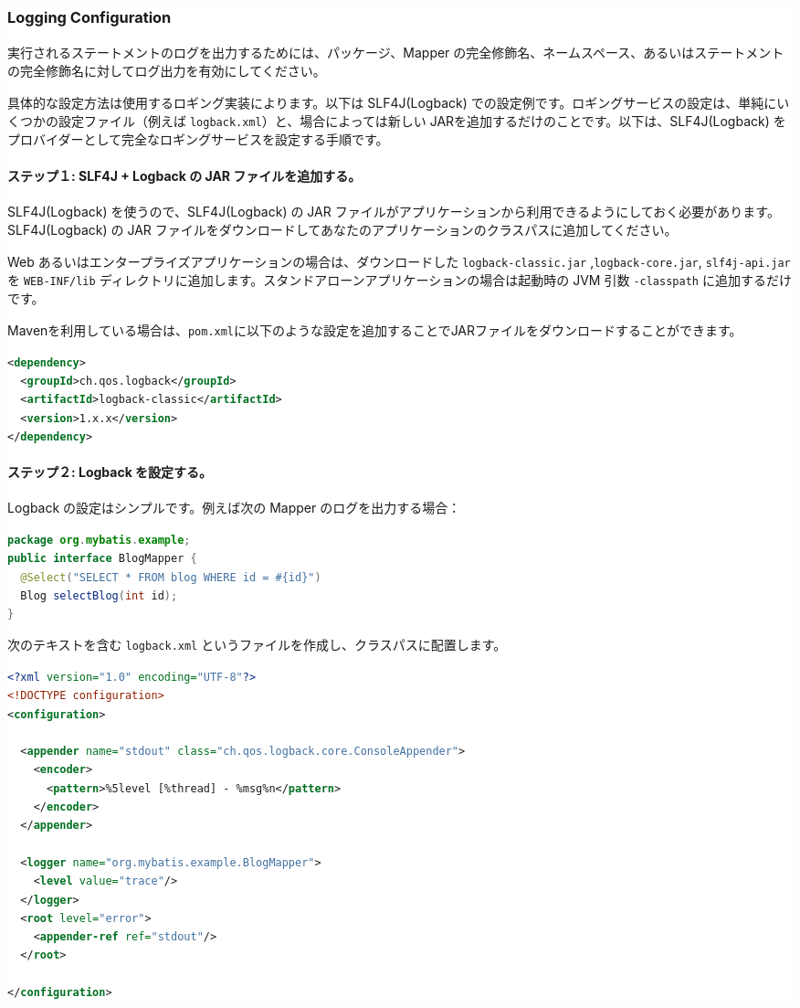 ### Logging Configuration

実行されるステートメントのログを出力するためには、パッケージ、Mapper の完全修飾名、ネームスペース、あるいはステートメントの完全修飾名に対してログ出力を有効にしてください。

具体的な設定方法は使用するロギング実装によります。以下は SLF4J(Logback) での設定例です。ロギングサービスの設定は、単純にいくつかの設定ファイル（例えば
`logback.xml`）と、場合によっては新しい JARを追加するだけのことです。以下は、SLF4J(Logback) をプロバイダーとして完全なロギングサービスを設定する手順です。

#### ステップ１: SLF4J + Logback の JAR ファイルを追加する。

SLF4J(Logback) を使うので、SLF4J(Logback) の JAR
ファイルがアプリケーションから利用できるようにしておく必要があります。SLF4J(Logback) の JAR
ファイルをダウンロードしてあなたのアプリケーションのクラスパスに追加してください。

Web あるいはエンタープライズアプリケーションの場合は、ダウンロードした `logback-classic.jar` ,`logback-core.jar`,
`slf4j-api.jar` を `WEB-INF/lib` ディレクトリに追加します。スタンドアローンアプリケーションの場合は起動時の JVM 引数
`-classpath` に追加するだけです。

Mavenを利用している場合は、`pom.xml`に以下のような設定を追加することでJARファイルをダウンロードすることができます。

```xml
<dependency>
  <groupId>ch.qos.logback</groupId>
  <artifactId>logback-classic</artifactId>
  <version>1.x.x</version>
</dependency>
```

#### ステップ２: Logback を設定する。

Logback の設定はシンプルです。例えば次の Mapper のログを出力する場合：

```java
package org.mybatis.example;
public interface BlogMapper {
  @Select("SELECT * FROM blog WHERE id = #{id}")
  Blog selectBlog(int id);
}
```

次のテキストを含む `logback.xml` というファイルを作成し、クラスパスに配置します。

```xml
<?xml version="1.0" encoding="UTF-8"?>
<!DOCTYPE configuration>
<configuration>

  <appender name="stdout" class="ch.qos.logback.core.ConsoleAppender">
    <encoder>
      <pattern>%5level [%thread] - %msg%n</pattern>
    </encoder>
  </appender>

  <logger name="org.mybatis.example.BlogMapper">
    <level value="trace"/>
  </logger>
  <root level="error">
    <appender-ref ref="stdout"/>
  </root>

</configuration>
```
